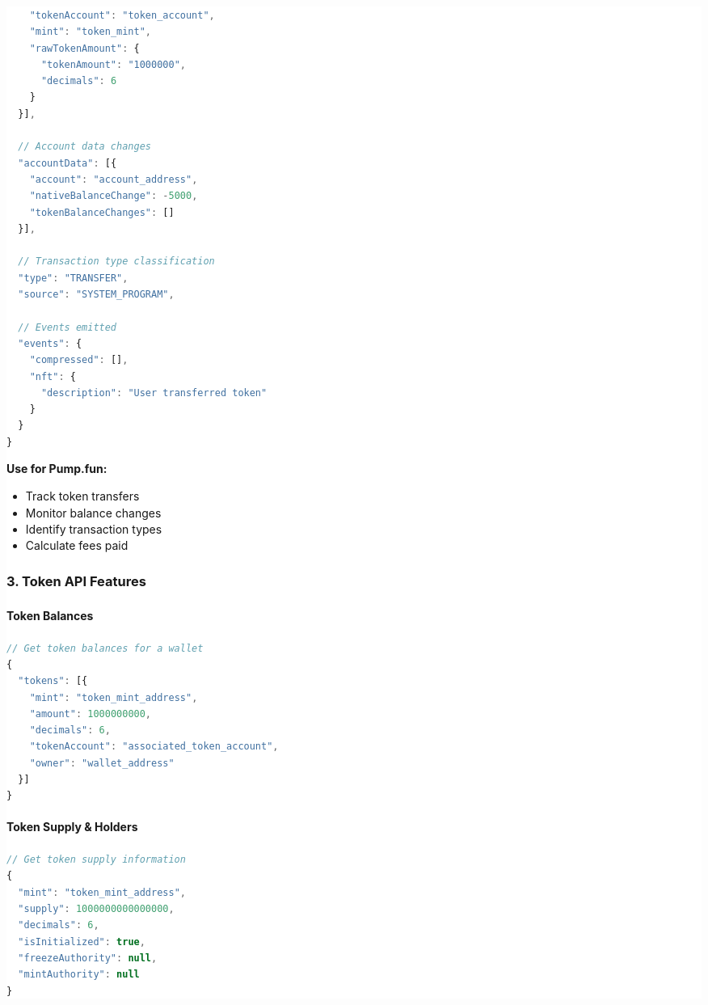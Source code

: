 ```javascript
    "tokenAccount": "token_account",
    "mint": "token_mint",
    "rawTokenAmount": {
      "tokenAmount": "1000000",
      "decimals": 6
    }
  }],
  
  // Account data changes
  "accountData": [{
    "account": "account_address",
    "nativeBalanceChange": -5000,
    "tokenBalanceChanges": []
  }],
  
  // Transaction type classification
  "type": "TRANSFER",
  "source": "SYSTEM_PROGRAM",
  
  // Events emitted
  "events": {
    "compressed": [],
    "nft": {
      "description": "User transferred token"
    }
  }
}
```

**Use for Pump.fun:**
- Track token transfers
- Monitor balance changes
- Identify transaction types
- Calculate fees paid

### 3. Token API Features

#### Token Balances
```javascript
// Get token balances for a wallet
{
  "tokens": [{
    "mint": "token_mint_address",
    "amount": 1000000000,
    "decimals": 6,
    "tokenAccount": "associated_token_account",
    "owner": "wallet_address"
  }]
}
```

#### Token Supply & Holders
```javascript
// Get token supply information
{
  "mint": "token_mint_address",
  "supply": 1000000000000000,
  "decimals": 6,
  "isInitialized": true,
  "freezeAuthority": null,
  "mintAuthority": null
}
```
